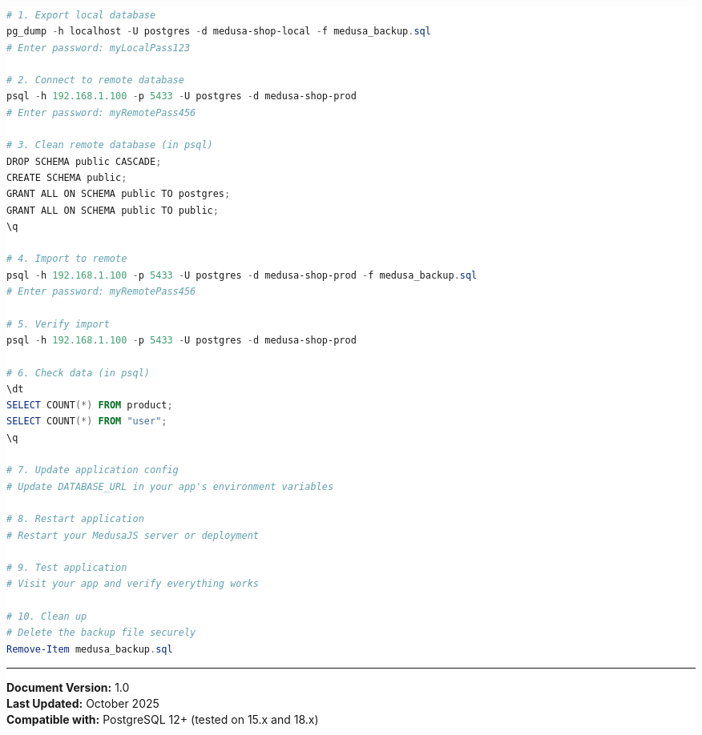 ```powershell
# 1. Export local database
pg_dump -h localhost -U postgres -d medusa-shop-local -f medusa_backup.sql
# Enter password: myLocalPass123

# 2. Connect to remote database
psql -h 192.168.1.100 -p 5433 -U postgres -d medusa-shop-prod
# Enter password: myRemotePass456

# 3. Clean remote database (in psql)
DROP SCHEMA public CASCADE;
CREATE SCHEMA public;
GRANT ALL ON SCHEMA public TO postgres;
GRANT ALL ON SCHEMA public TO public;
\q

# 4. Import to remote
psql -h 192.168.1.100 -p 5433 -U postgres -d medusa-shop-prod -f medusa_backup.sql
# Enter password: myRemotePass456

# 5. Verify import
psql -h 192.168.1.100 -p 5433 -U postgres -d medusa-shop-prod

# 6. Check data (in psql)
\dt
SELECT COUNT(*) FROM product;
SELECT COUNT(*) FROM "user";
\q

# 7. Update application config
# Update DATABASE_URL in your app's environment variables

# 8. Restart application
# Restart your MedusaJS server or deployment

# 9. Test application
# Visit your app and verify everything works

# 10. Clean up
# Delete the backup file securely
Remove-Item medusa_backup.sql
```

---

**Document Version:** 1.0  
**Last Updated:** October 2025  
**Compatible with:** PostgreSQL 12+ (tested on 15.x and 18.x)